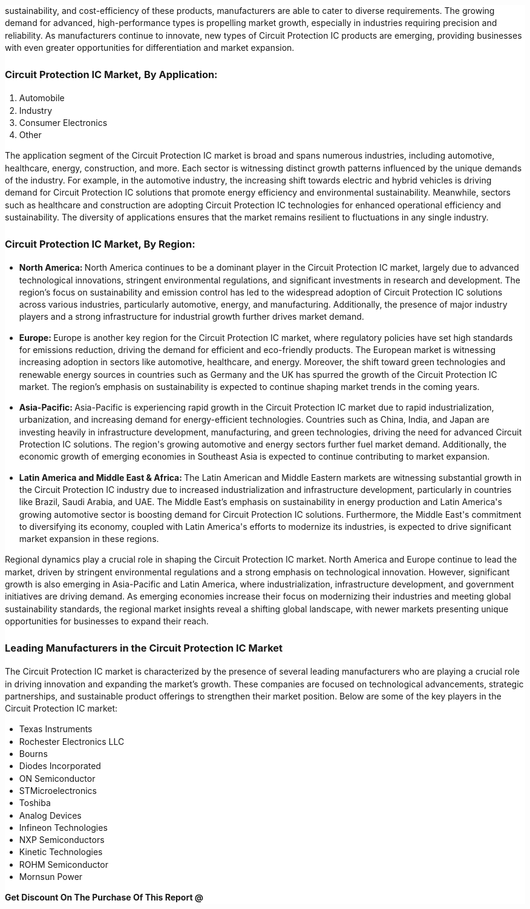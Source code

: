 sustainability, and cost-efficiency of these products, manufacturers are able to cater to diverse requirements. The growing demand for advanced, high-performance types is propelling market growth, especially in industries requiring precision and reliability. As manufacturers continue to innovate, new types of Circuit Protection IC products are emerging, providing businesses with even greater opportunities for differentiation and market expansion.</p><h3>Circuit Protection IC Market,&nbsp;By Application:</h3><ol><li>Automobile<li> Industry<li> Consumer Electronics<li> Other</li></ol><p>The application segment of the Circuit Protection IC market is broad and spans numerous industries, including automotive, healthcare, energy, construction, and more. Each sector is witnessing distinct growth patterns influenced by the unique demands of the industry. For example, in the automotive industry, the increasing shift towards electric and hybrid vehicles is driving demand for Circuit Protection IC solutions that promote energy efficiency and environmental sustainability. Meanwhile, sectors such as healthcare and construction are adopting Circuit Protection IC technologies for enhanced operational efficiency and sustainability. The diversity of applications ensures that the market remains resilient to fluctuations in any single industry.</p><h3>Circuit Protection IC Market, By Region:</h3><ul><li><p><strong>North America:&nbsp;</strong>North America continues to be a dominant player in the Circuit Protection IC market, largely due to advanced technological innovations, stringent environmental regulations, and significant investments in research and development. The region&rsquo;s focus on sustainability and emission control has led to the widespread adoption of Circuit Protection IC solutions across various industries, particularly automotive, energy, and manufacturing. Additionally, the presence of major industry players and a strong infrastructure for industrial growth further drives market demand.</p></li><li><p><strong><strong>Europe:&nbsp;</strong></strong>Europe is another key region for the Circuit Protection IC market, where regulatory policies have set high standards for emissions reduction, driving the demand for efficient and eco-friendly products. The European market is witnessing increasing adoption in sectors like automotive, healthcare, and energy. Moreover, the shift toward green technologies and renewable energy sources in countries such as Germany and the UK has spurred the growth of the Circuit Protection IC market. The region&rsquo;s emphasis on sustainability is expected to continue shaping market trends in the coming years.</p></li><li><p><strong><strong>Asia-Pacific:&nbsp;</strong></strong>Asia-Pacific is experiencing rapid growth in the Circuit Protection IC market due to rapid industrialization, urbanization, and increasing demand for energy-efficient technologies. Countries such as China, India, and Japan are investing heavily in infrastructure development, manufacturing, and green technologies, driving the need for advanced Circuit Protection IC solutions. The region's growing automotive and energy sectors further fuel market demand. Additionally, the economic growth of emerging economies in Southeast Asia is expected to continue contributing to market expansion.</p></li><li><p><strong><strong>Latin America and Middle East &amp; Africa:&nbsp;</strong></strong>The Latin American and Middle Eastern markets are witnessing substantial growth in the Circuit Protection IC industry due to increased industrialization and infrastructure development, particularly in countries like Brazil, Saudi Arabia, and UAE. The Middle East&rsquo;s emphasis on sustainability in energy production and Latin America's growing automotive sector is boosting demand for Circuit Protection IC solutions. Furthermore, the Middle East's commitment to diversifying its economy, coupled with Latin America's efforts to modernize its industries, is expected to drive significant market expansion in these regions.</p></li></ul><p>Regional dynamics play a crucial role in shaping the Circuit Protection IC market. North America and Europe continue to lead the market, driven by stringent environmental regulations and a strong emphasis on technological innovation. However, significant growth is also emerging in Asia-Pacific and Latin America, where industrialization, infrastructure development, and government initiatives are driving demand. As emerging economies increase their focus on modernizing their industries and meeting global sustainability standards, the regional market insights reveal a shifting global landscape, with newer markets presenting unique opportunities for businesses to expand their reach.</p><h3><strong>Leading Manufacturers in the Circuit Protection IC Market</strong></h3><p>The Circuit Protection IC market is characterized by the presence of several leading manufacturers who are playing a crucial role in driving innovation and expanding the market&rsquo;s growth. These companies are focused on technological advancements, strategic partnerships, and sustainable product offerings to strengthen their market position. Below are some of the key players in the Circuit Protection IC market:</p></div><div class="article-main__content" data-test-id="publishing-text-block"><ul><li><span class="">Texas Instruments<li>Rochester Electronics LLC<li>Bourns<li>Diodes Incorporated<li>ON Semiconductor<li>STMicroelectronics<li>Toshiba<li>Analog Devices<li>Infineon Technologies<li>NXP Semiconductors<li>Kinetic Technologies<li>ROHM Semiconductor<li>Mornsun Power</span></li></ul></div><div class="article-main__content" data-test-id="publishing-text-block"><p><span class="font-[700]"><strong>Get Discount On The Purchase Of This Report @</strong>